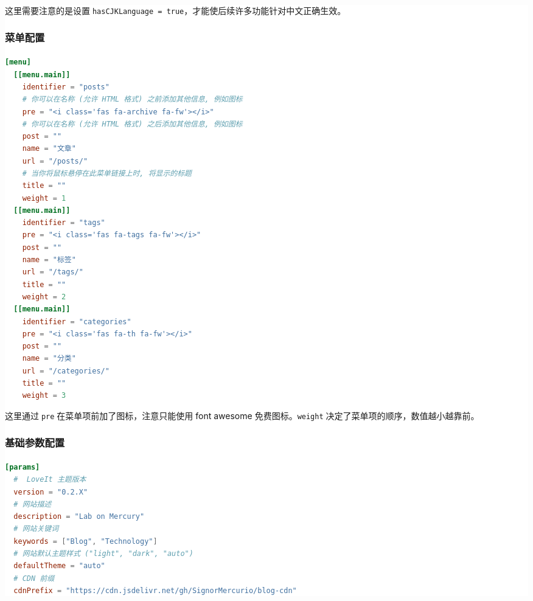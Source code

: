 这里需要注意的是设置 `hasCJKLanguage = true`，才能使后续许多功能针对中文正确生效。

### 菜单配置

```toml
[menu]
  [[menu.main]]
    identifier = "posts"
    # 你可以在名称 (允许 HTML 格式) 之前添加其他信息, 例如图标
    pre = "<i class='fas fa-archive fa-fw'></i>"
    # 你可以在名称 (允许 HTML 格式) 之后添加其他信息, 例如图标
    post = ""
    name = "文章"
    url = "/posts/"
    # 当你将鼠标悬停在此菜单链接上时, 将显示的标题
    title = ""
    weight = 1
  [[menu.main]]
    identifier = "tags"
    pre = "<i class='fas fa-tags fa-fw'></i>"
    post = ""
    name = "标签"
    url = "/tags/"
    title = ""
    weight = 2
  [[menu.main]]
    identifier = "categories"
    pre = "<i class='fas fa-th fa-fw'></i>"
    post = ""
    name = "分类"
    url = "/categories/"
    title = ""
    weight = 3
```

这里通过 `pre` 在菜单项前加了图标，注意只能使用 font awesome 免费图标。`weight` 决定了菜单项的顺序，数值越小越靠前。

### 基础参数配置

```toml
[params]
  #  LoveIt 主题版本
  version = "0.2.X"
  # 网站描述
  description = "Lab on Mercury"
  # 网站关键词
  keywords = ["Blog", "Technology"]
  # 网站默认主题样式 ("light", "dark", "auto")
  defaultTheme = "auto"
  # CDN 前缀
  cdnPrefix = "https://cdn.jsdelivr.net/gh/SignorMercurio/blog-cdn"
```


[^1]: r
[^1]: [Hugo 文档](https://gohugo.io/documentation/)
[^2]: [LoveIt 主题文档](https://hugoloveit.com/zh-cn/posts/)
[^3]: [Hugo 系列(3.0) - LoveIt 主题美化与博客功能增强 · 第一章](https://lewky.cn/posts/hugo-3.html)
[^4]: [Favicon Generator](https://realfavicongenerator.net/)
[^5]: [atomic-algolia](https://github.com/chrisdmacrae/atomic-algolia)
[^6]: [Supported Functions - KaTeX](https://katex.org/docs/supported.html)
[^7]: [Hugo/Katex failed to render multi-line Latex](https://github.com/dillonzq/LoveIt/issues/402)
[^8]: [常用数学公式排版 KaTex 语法总结](https://kissingfire123.github.io/2022/02/18_%E6%95%B0%E5%AD%A6%E5%85%AC%E5%BC%8Fkatex%E5%B8%B8%E7%94%A8%E8%AF%AD%E6%B3%95%E6%80%BB%E7%BB%93/)
[^9]: [Hugo 系列(3.2) - LoveIt 主题美化与博客功能增强 · 第三章](https://lewky.cn/posts/hugo-3.2.html/)
[^10]: [Hugo 系列(4) - 从 Hexo 迁移至 Hugo 以及使用 LoveIt 主题的踩坑记录](https://lewky.cn/posts/hugo-4.html/)